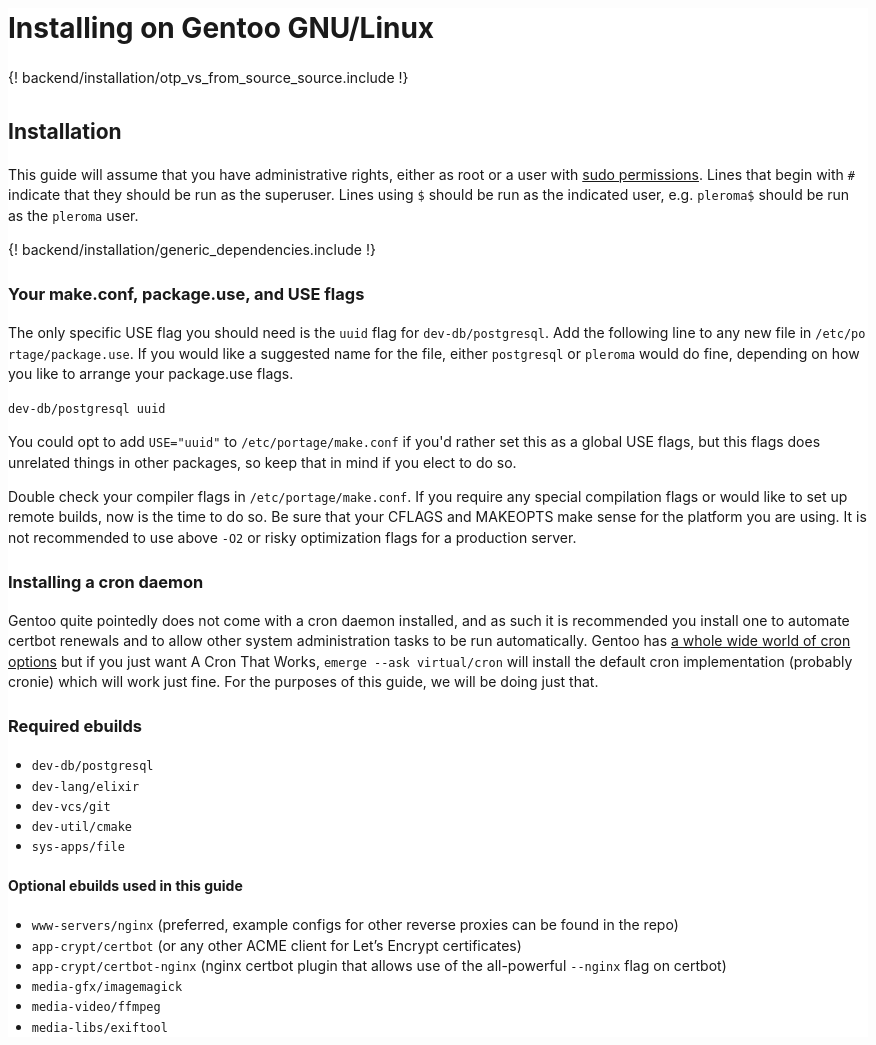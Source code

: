 # Installing on Gentoo GNU/Linux

{! backend/installation/otp_vs_from_source_source.include !}

## Installation

This guide will assume that you have administrative rights, either as root or a user with [sudo permissions](https://wiki.gentoo.org/wiki/Sudo). Lines that begin with `#` indicate that they should be run as the superuser. Lines using `$` should be run as the indicated user, e.g. `pleroma$` should be run as the `pleroma` user.

{! backend/installation/generic_dependencies.include !}

### Your make.conf, package.use, and USE flags

The only specific USE flag you should need is the `uuid` flag for `dev-db/postgresql`. Add the following line to any new file in `/etc/portage/package.use`. If you would like a suggested name for the file, either `postgresql` or `pleroma` would do fine, depending on how you like to arrange your package.use flags.

```text
dev-db/postgresql uuid
```

You could opt to add `USE="uuid"` to `/etc/portage/make.conf` if you'd rather set this as a global USE flags, but this flags does unrelated things in other packages, so keep that in mind if you elect to do so.

Double check your compiler flags in `/etc/portage/make.conf`. If you require any special compilation flags or would like to set up remote builds, now is the time to do so. Be sure that your CFLAGS and MAKEOPTS make sense for the platform you are using. It is not recommended to use above `-O2` or risky optimization flags for a production server.

### Installing a cron daemon

Gentoo quite pointedly does not come with a cron daemon installed, and as such it is recommended you install one to automate certbot renewals and to allow other system administration tasks to be run automatically. Gentoo has [a whole wide world of cron options](https://wiki.gentoo.org/wiki/Cron) but if you just want A Cron That Works, `emerge --ask virtual/cron` will install the default cron implementation (probably cronie) which will work just fine. For the purposes of this guide, we will be doing just that.

### Required ebuilds

* `dev-db/postgresql`
* `dev-lang/elixir`
* `dev-vcs/git`
* `dev-util/cmake`
* `sys-apps/file`

#### Optional ebuilds used in this guide

* `www-servers/nginx` (preferred, example configs for other reverse proxies can be found in the repo)
* `app-crypt/certbot` (or any other ACME client for Let’s Encrypt certificates)
* `app-crypt/certbot-nginx` (nginx certbot plugin that allows use of the all-powerful `--nginx` flag on certbot)
* `media-gfx/imagemagick`
* `media-video/ffmpeg`
* `media-libs/exiftool`
